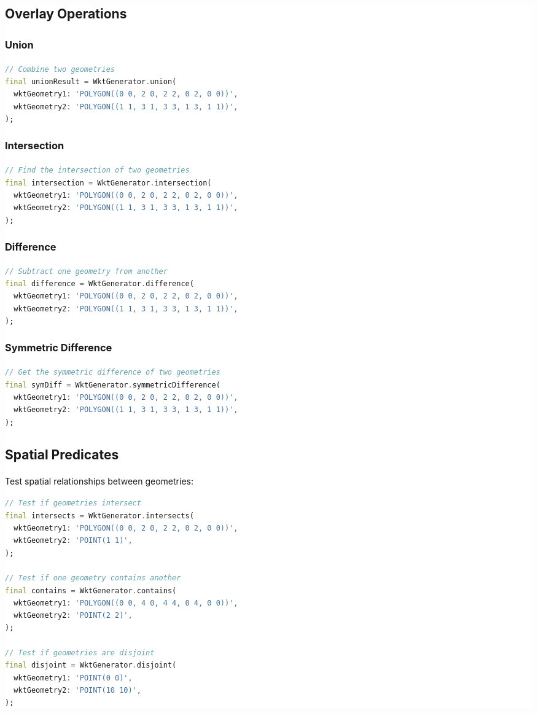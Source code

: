 ## Overlay Operations

### Union

```dart
// Combine two geometries
final unionResult = WktGenerator.union(
  wktGeometry1: 'POLYGON((0 0, 2 0, 2 2, 0 2, 0 0))',
  wktGeometry2: 'POLYGON((1 1, 3 1, 3 3, 1 3, 1 1))',
);
```

### Intersection

```dart
// Find the intersection of two geometries
final intersection = WktGenerator.intersection(
  wktGeometry1: 'POLYGON((0 0, 2 0, 2 2, 0 2, 0 0))',
  wktGeometry2: 'POLYGON((1 1, 3 1, 3 3, 1 3, 1 1))',
);
```

### Difference

```dart
// Subtract one geometry from another
final difference = WktGenerator.difference(
  wktGeometry1: 'POLYGON((0 0, 2 0, 2 2, 0 2, 0 0))',
  wktGeometry2: 'POLYGON((1 1, 3 1, 3 3, 1 3, 1 1))',
);
```

### Symmetric Difference

```dart
// Get the symmetric difference of two geometries
final symDiff = WktGenerator.symmetricDifference(
  wktGeometry1: 'POLYGON((0 0, 2 0, 2 2, 0 2, 0 0))',
  wktGeometry2: 'POLYGON((1 1, 3 1, 3 3, 1 3, 1 1))',
);
```

## Spatial Predicates

Test spatial relationships between geometries:

```dart
// Test if geometries intersect
final intersects = WktGenerator.intersects(
  wktGeometry1: 'POLYGON((0 0, 2 0, 2 2, 0 2, 0 0))',
  wktGeometry2: 'POINT(1 1)',
);

// Test if one geometry contains another
final contains = WktGenerator.contains(
  wktGeometry1: 'POLYGON((0 0, 4 0, 4 4, 0 4, 0 0))',
  wktGeometry2: 'POINT(2 2)',
);

// Test if geometries are disjoint
final disjoint = WktGenerator.disjoint(
  wktGeometry1: 'POINT(0 0)',
  wktGeometry2: 'POINT(10 10)',
);

```
